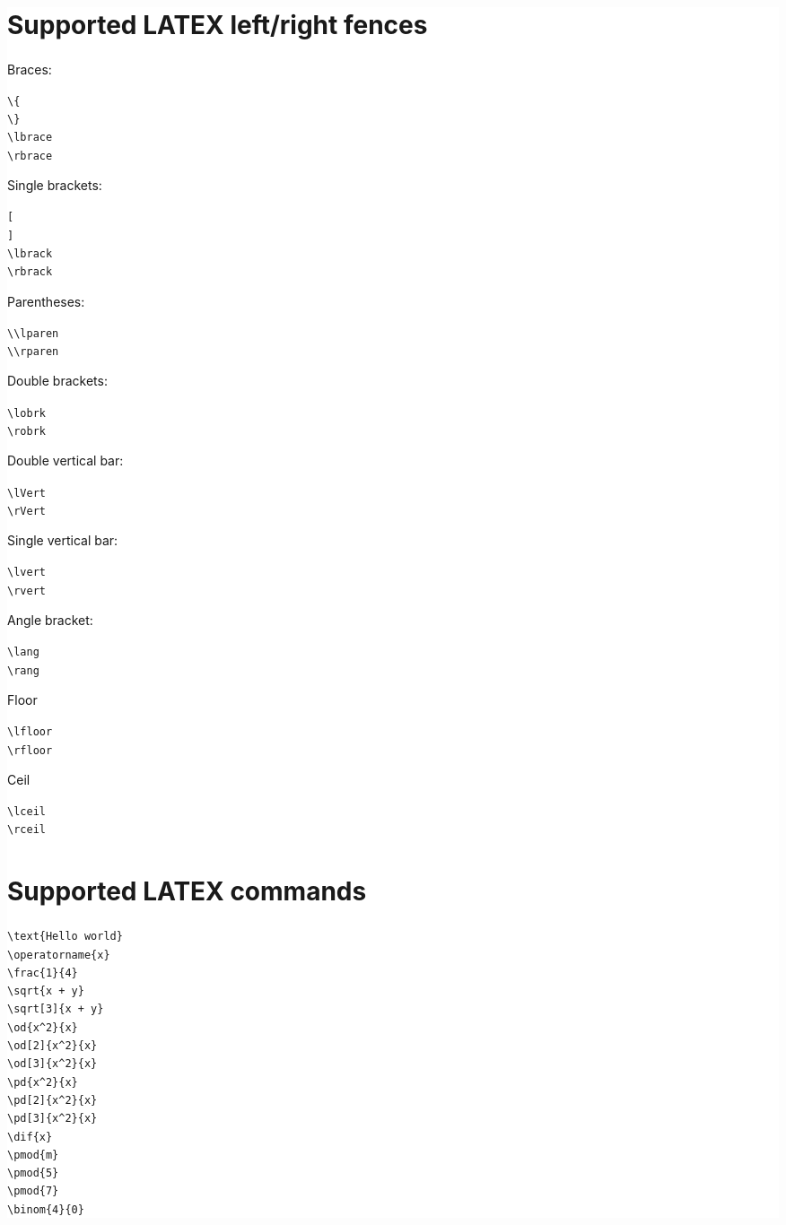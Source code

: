 # Supported LATEX left/right fences

Braces:

    \{
    \}
    \lbrace
    \rbrace

Single brackets:

    [
    ]
    \lbrack
    \rbrack

Parentheses:

    \\lparen
    \\rparen

Double brackets:

    \lobrk
    \robrk

Double vertical bar:

    \lVert
    \rVert

Single vertical bar:

    \lvert
    \rvert

Angle bracket:

    \lang
    \rang

Floor 

    \lfloor
    \rfloor

Ceil
   
    \lceil
    \rceil

# Supported LATEX commands

    \text{Hello world}
    \operatorname{x}
    \frac{1}{4}
    \sqrt{x + y}
    \sqrt[3]{x + y}
    \od{x^2}{x}
    \od[2]{x^2}{x}
    \od[3]{x^2}{x}
    \pd{x^2}{x}
    \pd[2]{x^2}{x}
    \pd[3]{x^2}{x}
    \dif{x}
    \pmod{m}
    \pmod{5}
    \pmod{7}
    \binom{4}{0}    